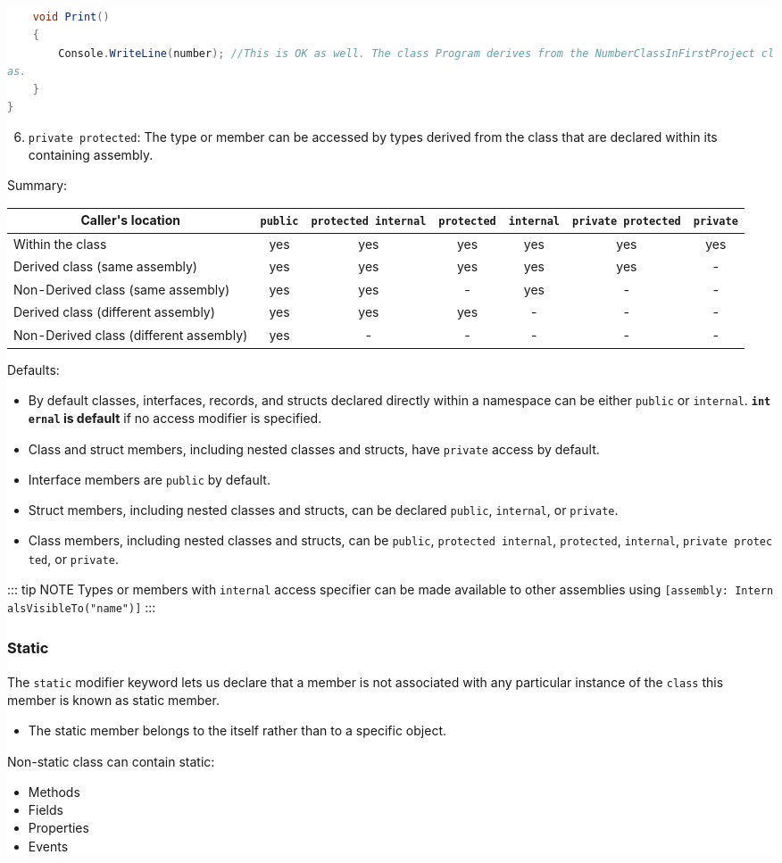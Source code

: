    ```csharp
       void Print()
       {
           Console.WriteLine(number); //This is OK as well. The class Program derives from the NumberClassInFirstProject clas.
       }
   }
   ```

6. `private protected`: The type or member can be accessed by types derived from the class that are declared within its containing assembly.

Summary:

| Caller's location                      | `public` | `protected internal` | `protected` | `internal` | `private protected` | `private` |
| -------------------------------------- | :------: | :------------------: | :---------: | :--------: | :-----------------: | :-------: |
| Within the class                       |   yes    |         yes          |     yes     |    yes     |         yes         |    yes    |
| Derived class (same assembly)          |   yes    |         yes          |     yes     |    yes     |         yes         |     -     |
| Non-Derived class (same assembly)      |   yes    |         yes          |      -      |    yes     |          -          |     -     |
| Derived class (different assembly)     |   yes    |         yes          |     yes     |     -      |          -          |     -     |
| Non-Derived class (different assembly) |   yes    |          -           |      -      |     -      |          -          |     -     |

Defaults:

- By default classes, interfaces, records, and structs declared directly within a namespace can be either `public` or `internal`. **`internal` is default** if no access modifier is specified.

- Class and struct members, including nested classes and structs, have `private` access by default.

- Interface members are `public` by default.

- Struct members, including nested classes and structs, can be declared `public`, `internal`, or `private`.

- Class members, including nested classes and structs, can be `public`, `protected internal`, `protected`, `internal`, `private protected`, or `private`.

::: tip NOTE
Types or members with `internal` access specifier can be made available to other assemblies using `[assembly: InternalsVisibleTo("name")]`
:::

### Static

The `static` modifier keyword lets us declare that a member is not associated with any particular instance of the `class` this member is known as static member.

- The static member belongs to the itself rather than to a specific object.

Non-static class can contain static:

- Methods
- Fields
- Properties
- Events
